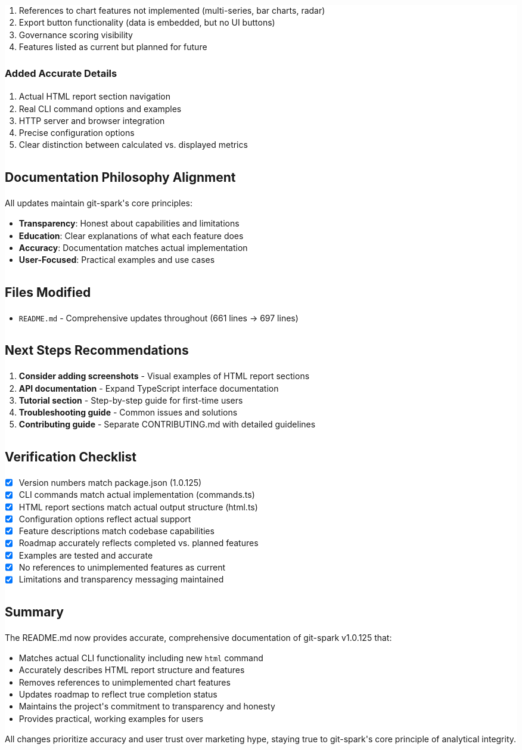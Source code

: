 1. References to chart features not implemented (multi-series, bar charts, radar)
2. Export button functionality (data is embedded, but no UI buttons)
3. Governance scoring visibility
4. Features listed as current but planned for future

### Added Accurate Details

1. Actual HTML report section navigation
2. Real CLI command options and examples
3. HTTP server and browser integration
4. Precise configuration options
5. Clear distinction between calculated vs. displayed metrics

## Documentation Philosophy Alignment

All updates maintain git-spark's core principles:

- **Transparency**: Honest about capabilities and limitations
- **Education**: Clear explanations of what each feature does
- **Accuracy**: Documentation matches actual implementation
- **User-Focused**: Practical examples and use cases

## Files Modified

- `README.md` - Comprehensive updates throughout (661 lines → 697 lines)

## Next Steps Recommendations

1. **Consider adding screenshots** - Visual examples of HTML report sections
2. **API documentation** - Expand TypeScript interface documentation
3. **Tutorial section** - Step-by-step guide for first-time users
4. **Troubleshooting guide** - Common issues and solutions
5. **Contributing guide** - Separate CONTRIBUTING.md with detailed guidelines

## Verification Checklist

- [x] Version numbers match package.json (1.0.125)
- [x] CLI commands match actual implementation (commands.ts)
- [x] HTML report sections match actual output structure (html.ts)
- [x] Configuration options reflect actual support
- [x] Feature descriptions match codebase capabilities
- [x] Roadmap accurately reflects completed vs. planned features
- [x] Examples are tested and accurate
- [x] No references to unimplemented features as current
- [x] Limitations and transparency messaging maintained

## Summary

The README.md now provides accurate, comprehensive documentation of git-spark v1.0.125 that:

- Matches actual CLI functionality including new `html` command
- Accurately describes HTML report structure and features
- Removes references to unimplemented chart features
- Updates roadmap to reflect true completion status
- Maintains the project's commitment to transparency and honesty
- Provides practical, working examples for users

All changes prioritize accuracy and user trust over marketing hype, staying true to git-spark's core principle of analytical integrity.
